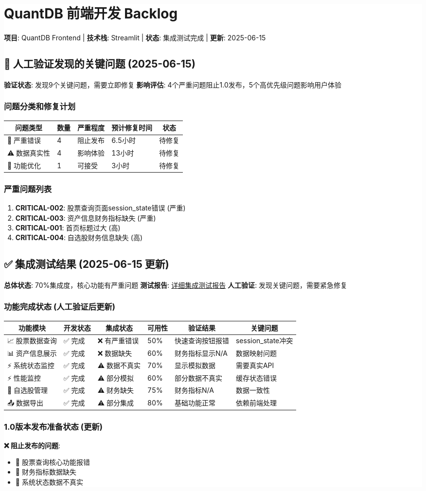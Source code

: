 # QuantDB 前端开发 Backlog

**项目**: QuantDB Frontend | **技术栈**: Streamlit | **状态**: 集成测试完成 | **更新**: 2025-06-15

## 🚨 人工验证发现的关键问题 (2025-06-15)

**验证状态**: 发现9个关键问题，需要立即修复
**影响评估**: 4个严重问题阻止1.0发布，5个高优先级问题影响用户体验

### 问题分类和修复计划

| 问题类型 | 数量 | 严重程度 | 预计修复时间 | 状态 |
|---------|------|---------|-------------|------|
| 🚨 严重错误 | 4 | 阻止发布 | 6.5小时 | 待修复 |
| ⚠️ 数据真实性 | 4 | 影响体验 | 13小时 | 待修复 |
| 🔧 功能优化 | 1 | 可接受 | 3小时 | 待修复 |

### 严重问题列表
1. **CRITICAL-002**: 股票查询页面session_state错误 (严重)
2. **CRITICAL-003**: 资产信息财务指标缺失 (严重)
3. **CRITICAL-001**: 首页标题过大 (高)
4. **CRITICAL-004**: 自选股财务信息缺失 (高)

## ✅ 集成测试结果 (2025-06-15 更新)

**总体状态**: 70%集成度，核心功能有严重问题
**测试报告**: [详细集成测试报告](./INTEGRATION_TEST_REPORT.md)
**人工验证**: 发现关键问题，需要紧急修复

### 功能完成状态 (人工验证后更新)

| 功能模块 | 开发状态 | 集成状态 | 可用性 | 验证结果 | 关键问题 |
|---------|---------|---------|--------|---------|---------|
| 📈 股票数据查询 | ✅ 完成 | ❌ 有严重错误 | 50% | 快速查询按钮报错 | session_state冲突 |
| 📊 资产信息展示 | ✅ 完成 | ❌ 数据缺失 | 60% | 财务指标显示N/A | 数据映射问题 |
| ⚡ 系统状态监控 | ✅ 完成 | ⚠️ 数据不真实 | 70% | 显示模拟数据 | 需要真实API |
| ⚡ 性能监控 | ✅ 完成 | ⚠️ 部分模拟 | 60% | 部分数据不真实 | 缓存状态错误 |
| 🎯 自选股管理 | ✅ 完成 | ⚠️ 财务缺失 | 75% | 财务指标N/A | 数据一致性 |
| 📤 数据导出 | ✅ 完成 | ⚠️ 部分集成 | 80% | 基础功能正常 | 依赖前端处理 |

### 1.0版本发布准备状态 (更新)

**❌ 阻止发布的问题**:
- 🚨 股票查询核心功能报错
- 🚨 财务指标数据缺失
- 🚨 系统状态数据不真实
